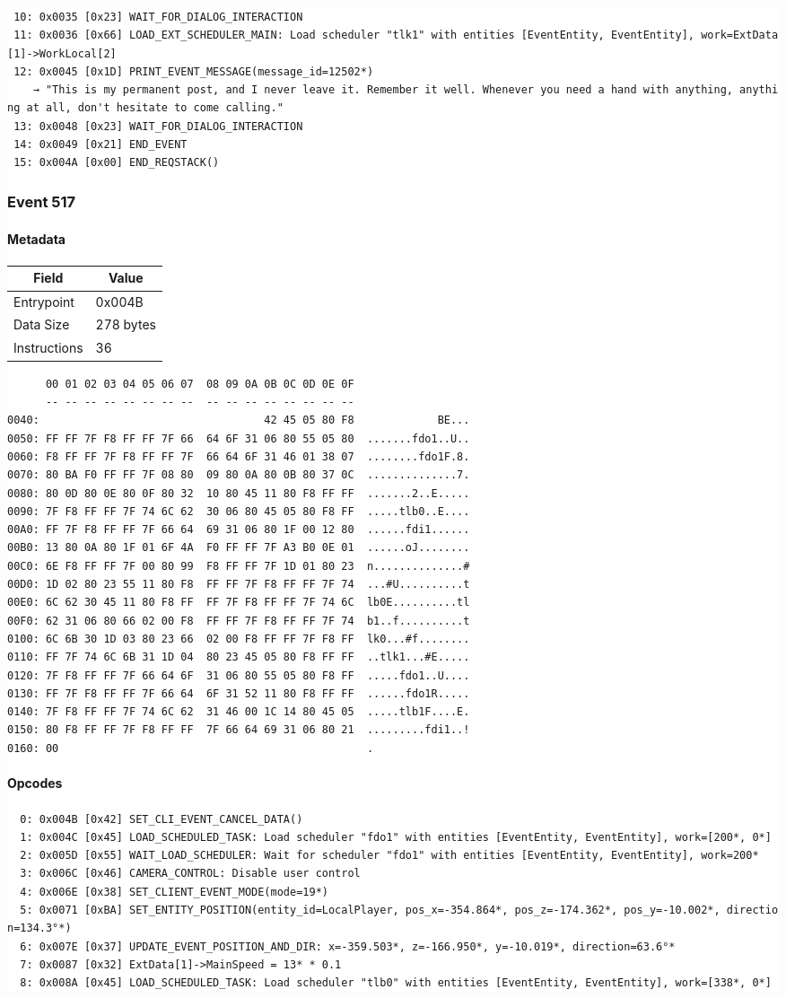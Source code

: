 ```
 10: 0x0035 [0x23] WAIT_FOR_DIALOG_INTERACTION
 11: 0x0036 [0x66] LOAD_EXT_SCHEDULER_MAIN: Load scheduler "tlk1" with entities [EventEntity, EventEntity], work=ExtData[1]->WorkLocal[2]
 12: 0x0045 [0x1D] PRINT_EVENT_MESSAGE(message_id=12502*)
    → "This is my permanent post, and I never leave it. Remember it well. Whenever you need a hand with anything, anything at all, don't hesitate to come calling."
 13: 0x0048 [0x23] WAIT_FOR_DIALOG_INTERACTION
 14: 0x0049 [0x21] END_EVENT
 15: 0x004A [0x00] END_REQSTACK()
```

### Event 517

#### Metadata

| Field        | Value     |
|--------------|-----------|
| Entrypoint   | 0x004B    |
| Data Size    | 278 bytes |
| Instructions | 36        |

```
      00 01 02 03 04 05 06 07  08 09 0A 0B 0C 0D 0E 0F
      -- -- -- -- -- -- -- --  -- -- -- -- -- -- -- --
0040:                                   42 45 05 80 F8             BE...
0050: FF FF 7F F8 FF FF 7F 66  64 6F 31 06 80 55 05 80  .......fdo1..U..
0060: F8 FF FF 7F F8 FF FF 7F  66 64 6F 31 46 01 38 07  ........fdo1F.8.
0070: 80 BA F0 FF FF 7F 08 80  09 80 0A 80 0B 80 37 0C  ..............7.
0080: 80 0D 80 0E 80 0F 80 32  10 80 45 11 80 F8 FF FF  .......2..E.....
0090: 7F F8 FF FF 7F 74 6C 62  30 06 80 45 05 80 F8 FF  .....tlb0..E....
00A0: FF 7F F8 FF FF 7F 66 64  69 31 06 80 1F 00 12 80  ......fdi1......
00B0: 13 80 0A 80 1F 01 6F 4A  F0 FF FF 7F A3 B0 0E 01  ......oJ........
00C0: 6E F8 FF FF 7F 00 80 99  F8 FF FF 7F 1D 01 80 23  n..............#
00D0: 1D 02 80 23 55 11 80 F8  FF FF 7F F8 FF FF 7F 74  ...#U..........t
00E0: 6C 62 30 45 11 80 F8 FF  FF 7F F8 FF FF 7F 74 6C  lb0E..........tl
00F0: 62 31 06 80 66 02 00 F8  FF FF 7F F8 FF FF 7F 74  b1..f..........t
0100: 6C 6B 30 1D 03 80 23 66  02 00 F8 FF FF 7F F8 FF  lk0...#f........
0110: FF 7F 74 6C 6B 31 1D 04  80 23 45 05 80 F8 FF FF  ..tlk1...#E.....
0120: 7F F8 FF FF 7F 66 64 6F  31 06 80 55 05 80 F8 FF  .....fdo1..U....
0130: FF 7F F8 FF FF 7F 66 64  6F 31 52 11 80 F8 FF FF  ......fdo1R.....
0140: 7F F8 FF FF 7F 74 6C 62  31 46 00 1C 14 80 45 05  .....tlb1F....E.
0150: 80 F8 FF FF 7F F8 FF FF  7F 66 64 69 31 06 80 21  .........fdi1..!
0160: 00                                                .               
```

#### Opcodes

```
  0: 0x004B [0x42] SET_CLI_EVENT_CANCEL_DATA()
  1: 0x004C [0x45] LOAD_SCHEDULED_TASK: Load scheduler "fdo1" with entities [EventEntity, EventEntity], work=[200*, 0*]
  2: 0x005D [0x55] WAIT_LOAD_SCHEDULER: Wait for scheduler "fdo1" with entities [EventEntity, EventEntity], work=200*
  3: 0x006C [0x46] CAMERA_CONTROL: Disable user control
  4: 0x006E [0x38] SET_CLIENT_EVENT_MODE(mode=19*)
  5: 0x0071 [0xBA] SET_ENTITY_POSITION(entity_id=LocalPlayer, pos_x=-354.864*, pos_z=-174.362*, pos_y=-10.002*, direction=134.3°*)
  6: 0x007E [0x37] UPDATE_EVENT_POSITION_AND_DIR: x=-359.503*, z=-166.950*, y=-10.019*, direction=63.6°*
  7: 0x0087 [0x32] ExtData[1]->MainSpeed = 13* * 0.1
  8: 0x008A [0x45] LOAD_SCHEDULED_TASK: Load scheduler "tlb0" with entities [EventEntity, EventEntity], work=[338*, 0*]
```